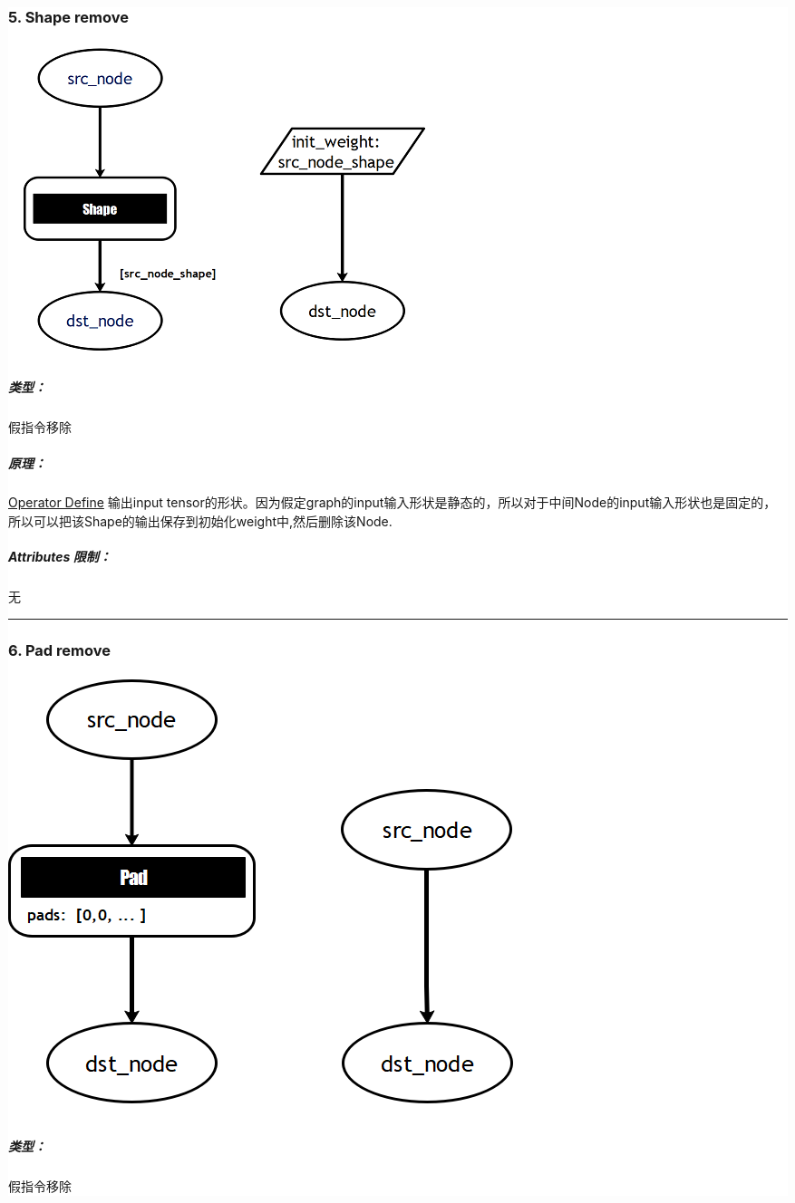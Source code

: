 
### 5. Shape  remove
![Shape remove](/docs/picture/graphviz/005_shape_remove/1.png)  
##### 类型：
假指令移除
##### 原理：
[Operator Define](https://github.com/onnx/onnx/blob/master/docs/Operators.md#Shape)
输出input tensor的形状。因为假定graph的input输入形状是静态的，所以对于中间Node的input输入形状也是固定的，所以可以把该Shape的输出保存到初始化weight中,然后删除该Node.
##### Attributes 限制：
无

---


### 6. Pad remove
![Pad remove](/docs/picture/graphviz/006_pad_remove/1.png)  
##### 类型：
假指令移除
